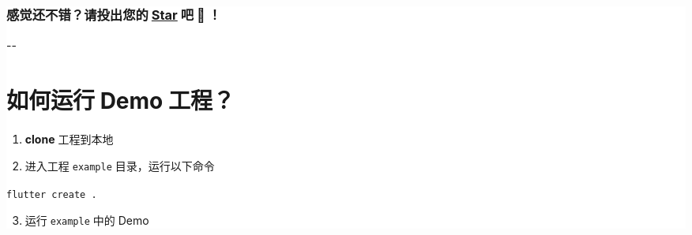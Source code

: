 ### 感觉还不错？请投出您的 [**Star**](https://github.com/Fliggy-Mobile/ffloat) 吧 🥰 ！


--

# 如何运行 Demo 工程？

1. **clone** 工程到本地

2. 进入工程 `example` 目录，运行以下命令

```
flutter create .
```

3. 运行 `example` 中的 Demo
